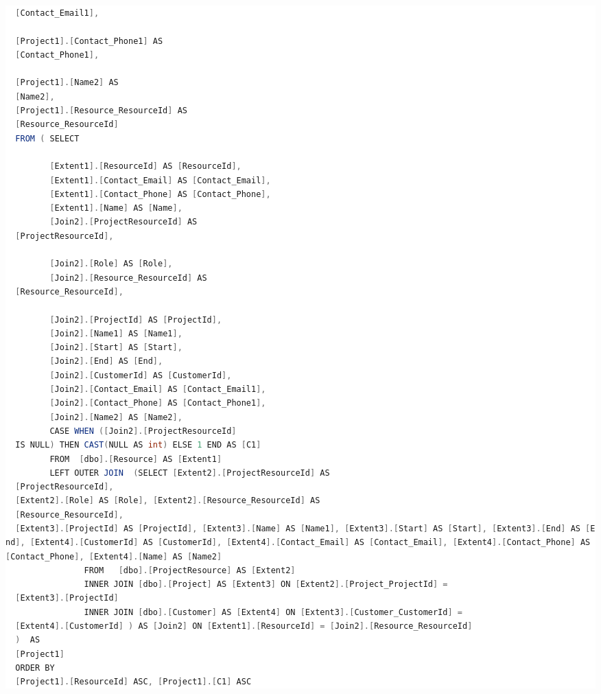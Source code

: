 ```cs
  [Contact_Email1],

  [Project1].[Contact_Phone1] AS
  [Contact_Phone1],

  [Project1].[Name2] AS
  [Name2], 
  [Project1].[Resource_ResourceId] AS
  [Resource_ResourceId]
  FROM ( SELECT

         [Extent1].[ResourceId] AS [ResourceId], 
         [Extent1].[Contact_Email] AS [Contact_Email], 
         [Extent1].[Contact_Phone] AS [Contact_Phone], 
         [Extent1].[Name] AS [Name], 
         [Join2].[ProjectResourceId] AS
  [ProjectResourceId],

         [Join2].[Role] AS [Role], 
         [Join2].[Resource_ResourceId] AS
  [Resource_ResourceId],

         [Join2].[ProjectId] AS [ProjectId], 
         [Join2].[Name1] AS [Name1], 
         [Join2].[Start] AS [Start], 
         [Join2].[End] AS [End], 
         [Join2].[CustomerId] AS [CustomerId], 
         [Join2].[Contact_Email] AS [Contact_Email1], 
         [Join2].[Contact_Phone] AS [Contact_Phone1], 
         [Join2].[Name2] AS [Name2], 
         CASE WHEN ([Join2].[ProjectResourceId]
  IS NULL) THEN CAST(NULL AS int) ELSE 1 END AS [C1]
         FROM  [dbo].[Resource] AS [Extent1]
         LEFT OUTER JOIN  (SELECT [Extent2].[ProjectResourceId] AS
  [ProjectResourceId],
  [Extent2].[Role] AS [Role], [Extent2].[Resource_ResourceId] AS
  [Resource_ResourceId],
  [Extent3].[ProjectId] AS [ProjectId], [Extent3].[Name] AS [Name1], [Extent3].[Start] AS [Start], [Extent3].[End] AS [End], [Extent4].[CustomerId] AS [CustomerId], [Extent4].[Contact_Email] AS [Contact_Email], [Extent4].[Contact_Phone] AS [Contact_Phone], [Extent4].[Name] AS [Name2]
                FROM   [dbo].[ProjectResource] AS [Extent2]
                INNER JOIN [dbo].[Project] AS [Extent3] ON [Extent2].[Project_ProjectId] =
  [Extent3].[ProjectId]
                INNER JOIN [dbo].[Customer] AS [Extent4] ON [Extent3].[Customer_CustomerId] =
  [Extent4].[CustomerId] ) AS [Join2] ON [Extent1].[ResourceId] = [Join2].[Resource_ResourceId]
  )  AS
  [Project1]
  ORDER BY
  [Project1].[ResourceId] ASC, [Project1].[C1] ASC

```
